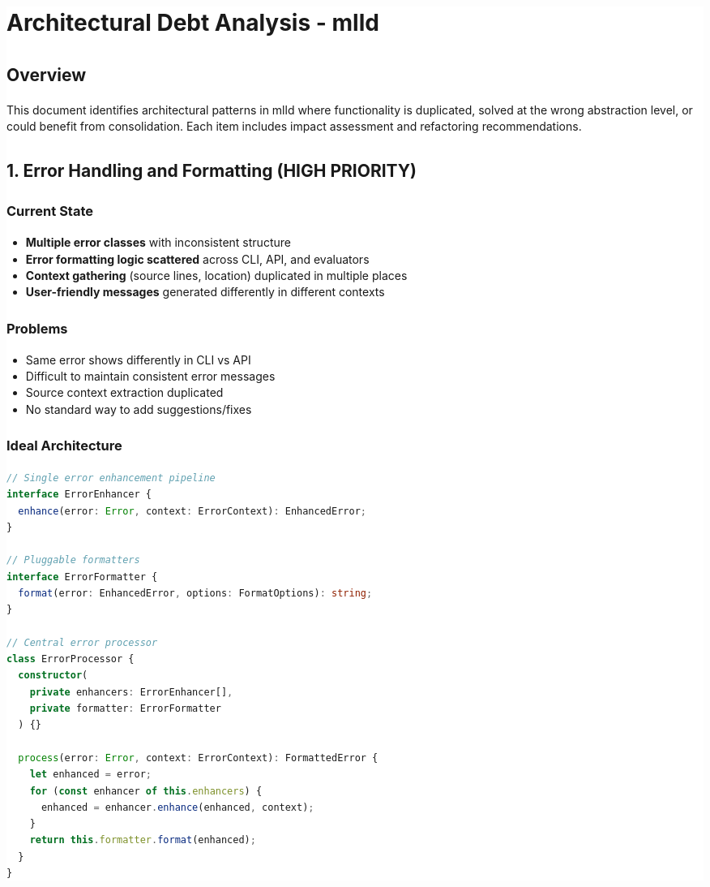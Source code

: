 # Architectural Debt Analysis - mlld

## Overview

This document identifies architectural patterns in mlld where functionality is duplicated, solved at the wrong abstraction level, or could benefit from consolidation. Each item includes impact assessment and refactoring recommendations.

## 1. Error Handling and Formatting (HIGH PRIORITY)

### Current State
- **Multiple error classes** with inconsistent structure
- **Error formatting logic scattered** across CLI, API, and evaluators
- **Context gathering** (source lines, location) duplicated in multiple places
- **User-friendly messages** generated differently in different contexts

### Problems
- Same error shows differently in CLI vs API
- Difficult to maintain consistent error messages
- Source context extraction duplicated
- No standard way to add suggestions/fixes

### Ideal Architecture
```typescript
// Single error enhancement pipeline
interface ErrorEnhancer {
  enhance(error: Error, context: ErrorContext): EnhancedError;
}

// Pluggable formatters
interface ErrorFormatter {
  format(error: EnhancedError, options: FormatOptions): string;
}

// Central error processor
class ErrorProcessor {
  constructor(
    private enhancers: ErrorEnhancer[],
    private formatter: ErrorFormatter
  ) {}
  
  process(error: Error, context: ErrorContext): FormattedError {
    let enhanced = error;
    for (const enhancer of this.enhancers) {
      enhanced = enhancer.enhance(enhanced, context);
    }
    return this.formatter.format(enhanced);
  }
}
```
